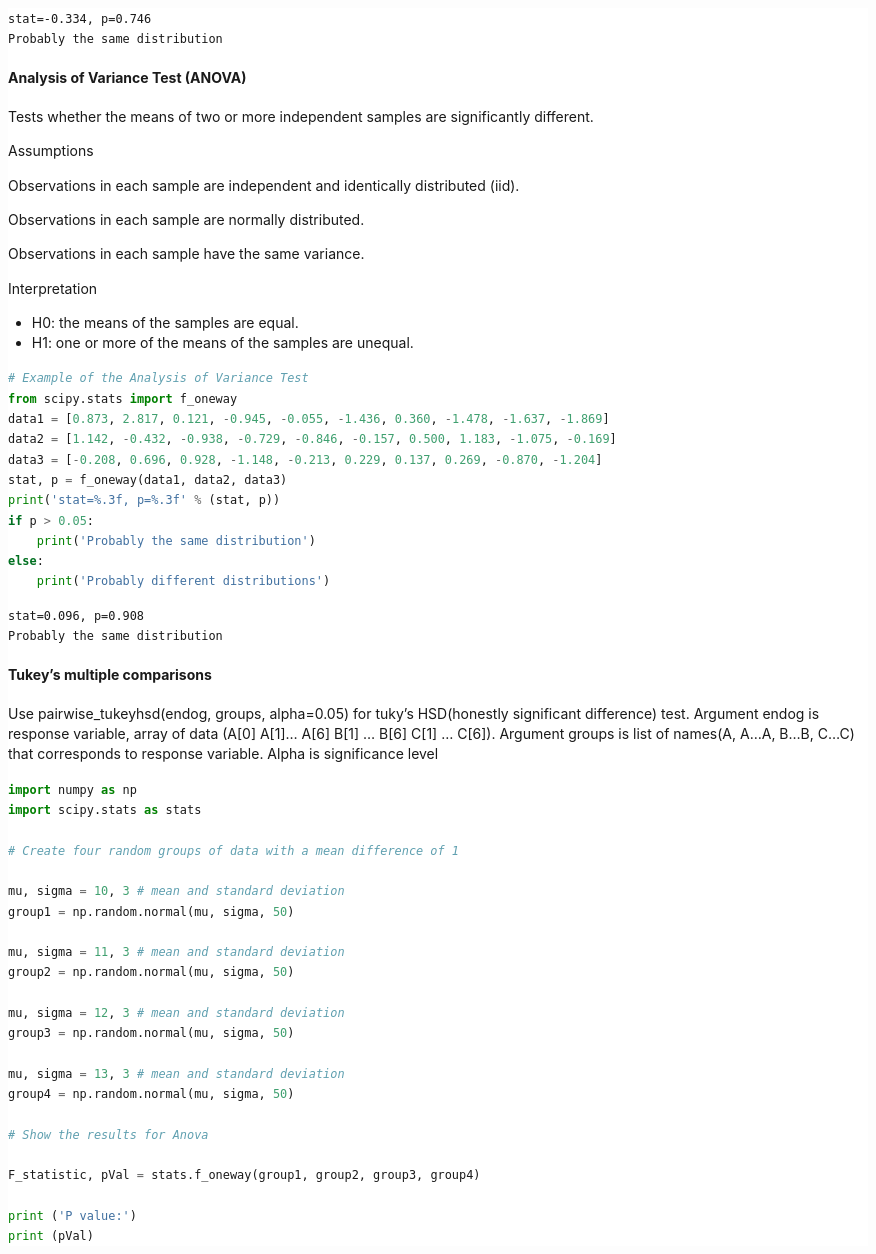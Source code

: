    stat=-0.334, p=0.746
    Probably the same distribution


#### Analysis of Variance Test (ANOVA)
Tests whether the means of two or more independent samples are significantly different.

Assumptions

Observations in each sample are independent and identically distributed (iid).

Observations in each sample are normally distributed.

Observations in each sample have the same variance.

Interpretation

* H0: the means of the samples are equal.
* H1: one or more of the means of the samples are unequal.


```python
# Example of the Analysis of Variance Test
from scipy.stats import f_oneway
data1 = [0.873, 2.817, 0.121, -0.945, -0.055, -1.436, 0.360, -1.478, -1.637, -1.869]
data2 = [1.142, -0.432, -0.938, -0.729, -0.846, -0.157, 0.500, 1.183, -1.075, -0.169]
data3 = [-0.208, 0.696, 0.928, -1.148, -0.213, 0.229, 0.137, 0.269, -0.870, -1.204]
stat, p = f_oneway(data1, data2, data3)
print('stat=%.3f, p=%.3f' % (stat, p))
if p > 0.05:
	print('Probably the same distribution')
else:
	print('Probably different distributions')
```

    stat=0.096, p=0.908
    Probably the same distribution


#### Tukey’s multiple comparisons
Use pairwise_tukeyhsd(endog, groups, alpha=0.05) for tuky’s HSD(honestly significant difference) test. Argument endog is response variable, array of data (A[0] A[1]… A[6] B[1] … B[6] C[1] … C[6]). Argument groups is list of names(A, A…A, B…B, C…C) that corresponds to response variable. Alpha is significance level


```python
import numpy as np
import scipy.stats as stats

# Create four random groups of data with a mean difference of 1

mu, sigma = 10, 3 # mean and standard deviation
group1 = np.random.normal(mu, sigma, 50)

mu, sigma = 11, 3 # mean and standard deviation
group2 = np.random.normal(mu, sigma, 50)

mu, sigma = 12, 3 # mean and standard deviation
group3 = np.random.normal(mu, sigma, 50)

mu, sigma = 13, 3 # mean and standard deviation
group4 = np.random.normal(mu, sigma, 50)

# Show the results for Anova

F_statistic, pVal = stats.f_oneway(group1, group2, group3, group4)

print ('P value:')
print (pVal)
```